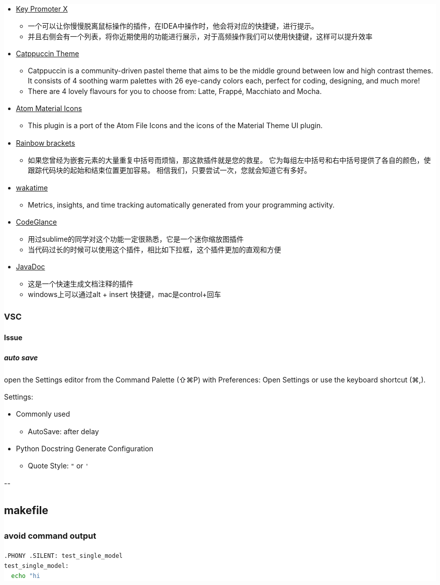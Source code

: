 - [Key Promoter X](https://plugins.jetbrains.com/plugin/9792-key-promoter-x)
  - 一个可以让你慢慢脱离鼠标操作的插件，在IDEA中操作时，他会将对应的快捷键，进行提示。
  - 并且右侧会有一个列表，将你近期使用的功能进行展示，对于高频操作我们可以使用快捷键，这样可以提升效率

- [Catppuccin Theme](https://plugins.jetbrains.com/plugin/18682-catppuccin-theme)
  - Catppuccin is a community-driven pastel theme that aims to be the middle ground between low and high contrast themes. It consists of 4 soothing warm palettes with 26 eye-candy colors each, perfect for coding, designing, and much more!
  - There are 4 lovely flavours for you to choose from: Latte, Frappé, Macchiato and Mocha.

- [Atom Material Icons](https://plugins.jetbrains.com/plugin/10044-atom-material-icons)
  - This plugin is a port of the Atom File Icons and the icons of the Material Theme UI plugin.

- [Rainbow brackets](https://plugins.jetbrains.com/plugin/10080-rainbow-brackets)
  - 如果您曾经为嵌套元素的大量重复中括号而烦恼，那这款插件就是您的救星。 它为每组左中括号和右中括号提供了各自的颜色，使跟踪代码块的起始和结束位置更加容易。 相信我们，只要尝试一次，您就会知道它有多好。


- [wakatime](https://plugins.jetbrains.com/plugin/7425-wakatime)
  - Metrics, insights, and time tracking automatically generated from your programming activity.

- [CodeGlance](https://plugins.jetbrains.com/plugin/7275-codeglance)
  - 用过sublime的同学对这个功能一定很熟悉，它是一个迷你缩放图插件
  - 当代码过长的时候可以使用这个插件，相比如下拉框，这个插件更加的直观和方便

- [JavaDoc](https://plugins.jetbrains.com/plugin/7157-javadoc)
  - 这是一个快速生成文档注释的插件
  - windows上可以通过alt + insert 快捷键，mac是control+回车


### VSC

#### Issue

##### auto save

open the Settings editor from the Command Palette (⇧⌘P) with Preferences: Open Settings or use the keyboard shortcut (⌘,).

Settings:

- Commonly used
  - AutoSave: after delay

- Python Docstring Generate Configuration
  - Quote Style: `"` or `'`


--

## makefile

### avoid command output

```bash
.PHONY .SILENT: test_single_model
test_single_model:
  echo "hi
```
